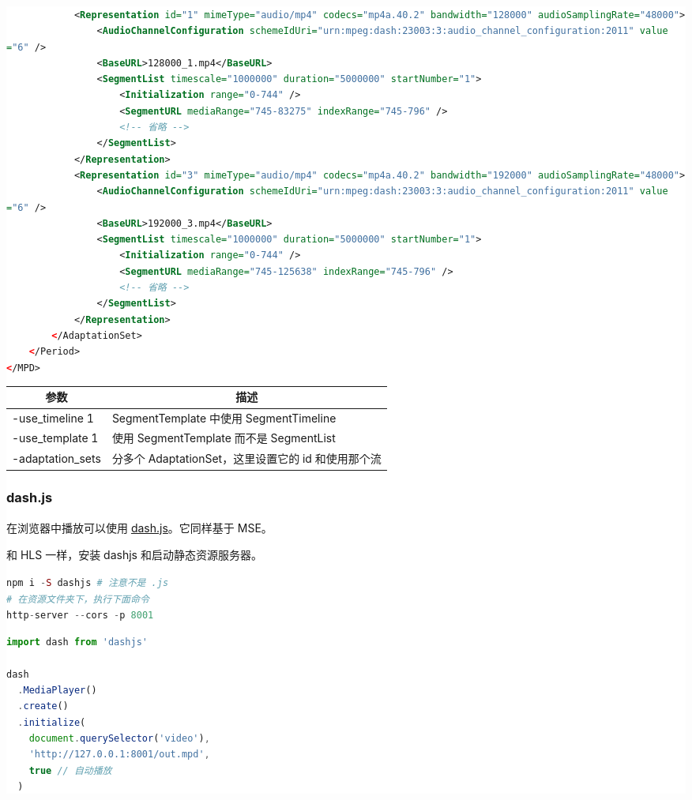 ```xml
    		<Representation id="1" mimeType="audio/mp4" codecs="mp4a.40.2" bandwidth="128000" audioSamplingRate="48000">
    			<AudioChannelConfiguration schemeIdUri="urn:mpeg:dash:23003:3:audio_channel_configuration:2011" value="6" />
    			<BaseURL>128000_1.mp4</BaseURL>
    			<SegmentList timescale="1000000" duration="5000000" startNumber="1">
    				<Initialization range="0-744" />
    				<SegmentURL mediaRange="745-83275" indexRange="745-796" />
    				<!-- 省略 -->
    			</SegmentList>
    		</Representation>
    		<Representation id="3" mimeType="audio/mp4" codecs="mp4a.40.2" bandwidth="192000" audioSamplingRate="48000">
    			<AudioChannelConfiguration schemeIdUri="urn:mpeg:dash:23003:3:audio_channel_configuration:2011" value="6" />
    			<BaseURL>192000_3.mp4</BaseURL>
    			<SegmentList timescale="1000000" duration="5000000" startNumber="1">
    				<Initialization range="0-744" />
    				<SegmentURL mediaRange="745-125638" indexRange="745-796" />
    				<!-- 省略 -->
    			</SegmentList>
    		</Representation>
    	</AdaptationSet>
    </Period>
</MPD>
```

| 参数 | 描述 |
| --- | --- |
| -use_timeline 1 | SegmentTemplate 中使用 SegmentTimeline |
| -use_template 1 | 使用 SegmentTemplate 而不是 SegmentList |
| -adaptation_sets | 分多个 AdaptationSet，这里设置它的 id 和使用那个流 |

### dash.js

在浏览器中播放可以使用 [dash.js](https://github.com/Dash-Industry-Forum/dash.js)。它同样基于 MSE。

和 HLS 一样，安装 dashjs 和启动静态资源服务器。

```php
npm i -S dashjs # 注意不是 .js
# 在资源文件夹下，执行下面命令
http-server --cors -p 8001
```

```javascript
import dash from 'dashjs'

dash
  .MediaPlayer()
  .create()
  .initialize(
    document.querySelector('video'),
    'http://127.0.0.1:8001/out.mpd',
    true // 自动播放
  )
```
